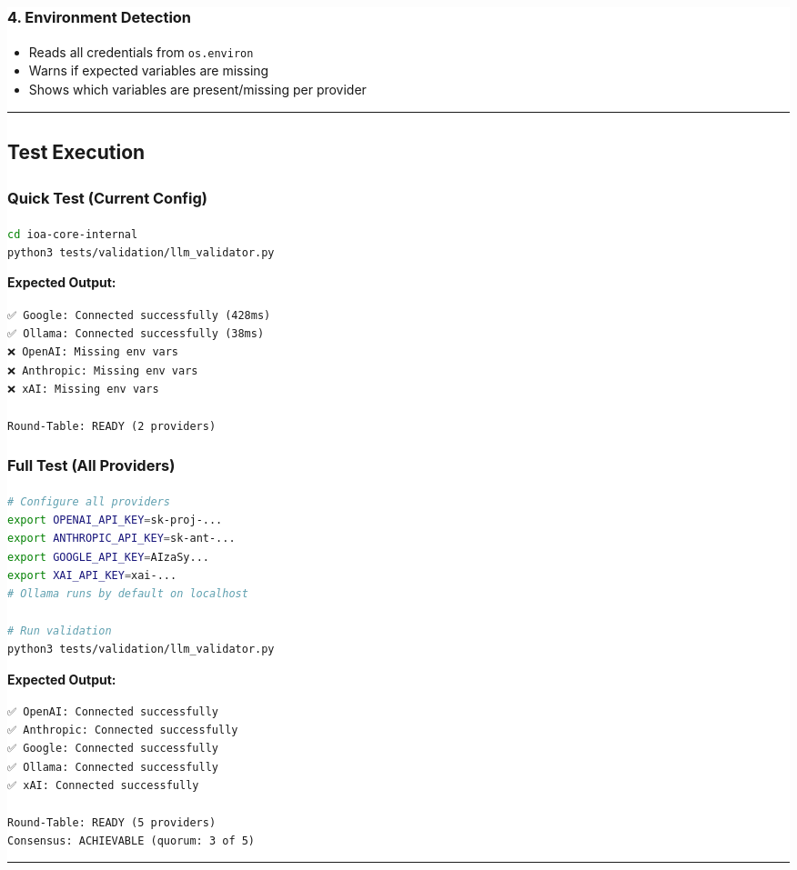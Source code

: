 ### 4. Environment Detection
- Reads all credentials from `os.environ`
- Warns if expected variables are missing
- Shows which variables are present/missing per provider

---

## Test Execution

### Quick Test (Current Config)
```bash
cd ioa-core-internal
python3 tests/validation/llm_validator.py
```

**Expected Output:**
```
✅ Google: Connected successfully (428ms)
✅ Ollama: Connected successfully (38ms)
❌ OpenAI: Missing env vars
❌ Anthropic: Missing env vars
❌ xAI: Missing env vars

Round-Table: READY (2 providers)
```

### Full Test (All Providers)
```bash
# Configure all providers
export OPENAI_API_KEY=sk-proj-...
export ANTHROPIC_API_KEY=sk-ant-...
export GOOGLE_API_KEY=AIzaSy...
export XAI_API_KEY=xai-...
# Ollama runs by default on localhost

# Run validation
python3 tests/validation/llm_validator.py
```

**Expected Output:**
```
✅ OpenAI: Connected successfully
✅ Anthropic: Connected successfully
✅ Google: Connected successfully
✅ Ollama: Connected successfully
✅ xAI: Connected successfully

Round-Table: READY (5 providers)
Consensus: ACHIEVABLE (quorum: 3 of 5)
```

---
